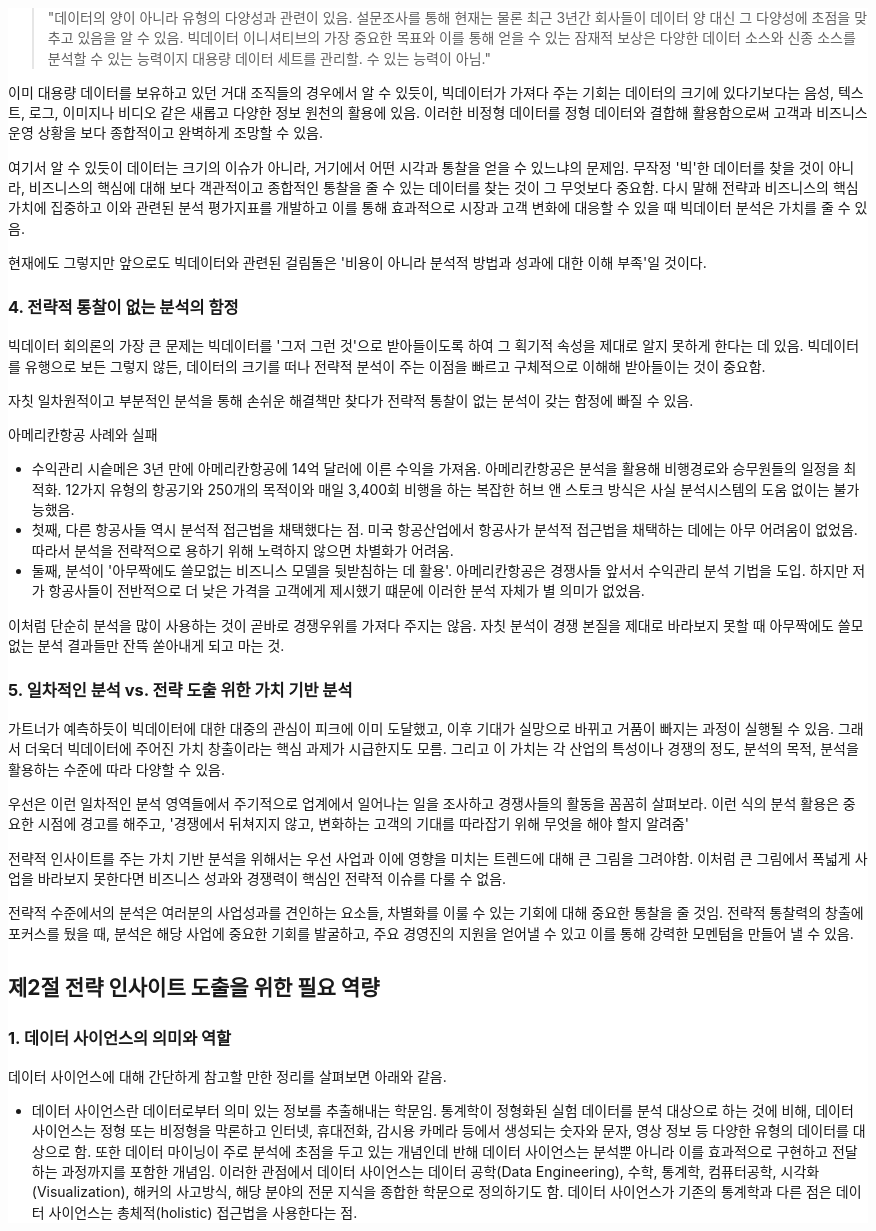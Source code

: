 > "데이터의 양이 아니라 유형의 다양성과 관련이 있음. 설문조사를 통해 현재는 물론 최근 3년간 회사들이 데이터 양 대신 그 다양성에 초점을 맞추고 있음을 알 수 있음. 빅데이터 이니셔티브의 가장 중요한 목표와 이를 통해 얻을 수 있는 잠재적 보상은 다양한 데이터 소스와 신종 소스를 분석할 수 있는 능력이지 대용량 데이터 세트를 관리할. 수 있는 능력이 아님."

이미 대용량 데이터를 보유하고 있던 거대 조직들의 경우에서 알 수 있듯이, 빅데이터가 가져다 주는 기회는 데이터의 크기에 있다기보다는 음성, 텍스트, 로그, 이미지나 비디오 같은 새롭고 다양한 정보 원천의 활용에 있음. 이러한 비정형 데이터를 정형 데이터와 결합해 활용함으로써 고객과 비즈니스 운영 상황을 보다 종합적이고 완벽하게 조망할 수 있음.

여기서 알 수 있듯이 데이터는 크기의 이슈가 아니라, 거기에서 어떤 시각과 통찰을 얻을 수 있느냐의 문제임. 무작정 '빅'한 데이터를 찾을 것이 아니라, 비즈니스의 핵심에 대해 보다 객관적이고 종합적인 통찰을 줄 수 있는 데이터를 찾는 것이 그 무엇보다 중요함. 다시 말해 전략과 비즈니스의 핵심 가치에 집중하고 이와 관련된 분석 평가지표를 개발하고 이를 통해 효과적으로 시장과 고객 변화에 대응할 수 있을 때 빅데이터 분석은 가치를 줄 수 있음.

현재에도 그렇지만 앞으로도 빅데이터와 관련된 걸림돌은 '비용이 아니라 분석적 방법과 성과에 대한 이해 부족'일 것이다.

### 4. 전략적 통찰이 없는 분석의 함정

 빅데이터 회의론의 가장 큰 문제는 빅데이터를 '그저 그런 것'으로 받아들이도록 하여 그 획기적 속성을 제대로 알지 못하게 한다는 데 있음. 빅데이터를 유행으로 보든 그렇지 않든, 데이터의 크기를 떠나 전략적 분석이 주는 이점을 빠르고 구체적으로 이해해 받아들이는 것이 중요함.

자칫 일차원적이고 부분적인 분석을 통해 손쉬운 해결책만 찾다가 전략적 통찰이 없는 분석이 갖는 함정에 빠질 수 있음. 

아메리칸항공 사례와 실패

- 수익관리 시슽메은 3년 만에 아메리칸항공에 14억 달러에 이른 수익을 가져옴. 아메리칸항공은 분석을 활용해 비행경로와 승무원들의 일정을 최적화. 12가지 유형의 항공기와 250개의 목적이와 매일 3,400회 비행을 하는 복잡한 허브 앤 스토크 방식은 사실 분석시스템의 도움 없이는 불가능했음.
- 첫째, 다른 항공사들 역시 분석적 접근법을 채택했다는 점. 미국 항공산업에서 항공사가 분석적 접근법을 채택하는 데에는 아무 어려움이 없었음. 따라서 분석을 전략적으로 용하기 위해 노력하지 않으면 차별화가 어려움.
- 둘째, 분석이 '아무짝에도 쓸모없는 비즈니스 모델을 뒷받침하는 데 활용'. 아메리칸항공은 경쟁사들 앞서서 수익관리 분석 기법을 도입. 하지만 저가 항공사들이 전반적으로 더 낮은 가격을 고객에게 제시했기 떄문에 이러한 분석 자체가 별 의미가 없었음.

이처럼 단순히 분석을 많이 사용하는 것이 곧바로 경쟁우위를 가져다 주지는 않음. 자칫 분석이 경쟁 본질을 제대로 바라보지 못할 때 아무짝에도 쓸모없는 분석 결과들만 잔뜩 쏟아내게 되고 마는 것.

### 5. 일차적인 분석 vs. 전략 도출 위한 가치 기반 분석

가트너가 예측하듯이 빅데이터에 대한 대중의 관심이 피크에 이미 도달했고, 이후 기대가 실망으로 바뀌고 거품이 빠지는 과정이 실행될 수 있음. 그래서 더욱더 빅데이터에 주어진 가치 창출이라는 핵심 과제가 시급한지도 모름. 그리고 이 가치는 각 산업의 특성이나 경쟁의 정도, 분석의 목적, 분석을 활용하는 수준에 따라 다양할 수 있음.

우선은 이런 일차적인 분석 영역들에서 주기적으로 업계에서 일어나는 일을 조사하고 경쟁사들의 활동을 꼼꼼히 살펴보라. 이런 식의 분석 활용은 중요한 시점에 경고를 해주고, '경쟁에서 뒤쳐지지 않고, 변화하는 고객의 기대를 따라잡기 위해 무엇을 해야 할지 알려줌'

전략적 인사이트를 주는 가치 기반 분석을 위해서는 우선 사업과 이에 영향을 미치는 트렌드에 대해 큰 그림을 그려야함. 이처럼 큰 그림에서 폭넓게 사업을 바라보지 못한다면 비즈니스 성과와 경쟁력이 핵심인 전략적 이슈를 다룰 수 없음.

전략적 수준에서의 분석은 여러분의 사업성과를 견인하는 요소들, 차별화를 이룰 수 있는 기회에 대해 중요한 통찰을 줄 것임. 전략적 통찰력의 창출에 포커스를 뒀을 때, 분석은 해당 사업에 중요한 기회를 발굴하고, 주요 경영진의 지원을 얻어낼 수 있고 이를 통해 강력한 모멘텀을 만들어 낼 수 있음.

## 제2절 전략 인사이트 도출을 위한 필요 역량

### 1. 데이터 사이언스의 의미와 역할

데이터 사이언스에 대해 간단하게 참고할 만한 정리를 살펴보면 아래와 같음.

- 데이터 사이언스란 데이터로부터 의미 있는 정보를 추출해내는 학문임. 통계학이 정형화된 실험 데이터를 분석 대상으로 하는 것에 비해, 데이터 사이언스는 정형 또는 비정형을 막론하고 인터넷, 휴대전화, 감시용 카메라 등에서 생성되는 숫자와 문자, 영상 정보 등 다양한 유형의 데이터를 대상으로 함. 또한 데이터 마이닝이 주로 분석에 초점을 두고 있는 개념인데 반해 데이터 사이언스는 분석뿐 아니라 이를 효과적으로 구현하고 전달하는 과정까지를 포함한 개념임. 이러한 관점에서 데이터 사이언스는 데이터 공학(Data Engineering), 수학, 통계학, 컴퓨터공학, 시각화(Visualization), 해커의 사고방식, 해당 분야의 전문 지식을 종합한 학문으로 정의하기도 함. 데이터 사이언스가 기존의 통계학과 다른 점은 데이터 사이언스는 총체적(holistic) 접근법을 사용한다는 점.
